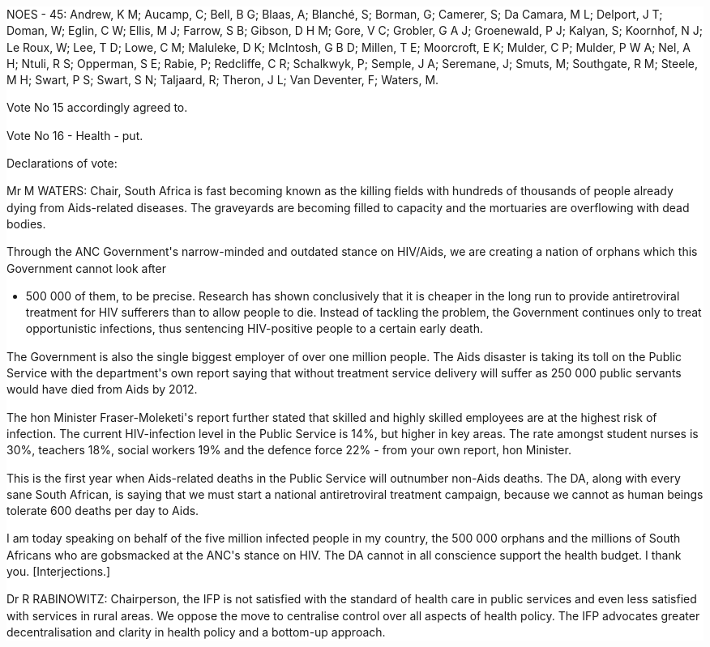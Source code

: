 
  NOES - 45: Andrew, K M; Aucamp, C; Bell, B G; Blaas, A; Blanché, S;
  Borman, G; Camerer, S; Da Camara, M L; Delport, J T; Doman, W; Eglin, C
  W; Ellis, M J; Farrow, S B; Gibson, D H M; Gore, V C; Grobler, G A J;
  Groenewald, P J; Kalyan, S; Koornhof, N J; Le Roux, W; Lee, T D; Lowe, C
  M; Maluleke, D K; McIntosh, G B D; Millen, T E; Moorcroft, E K; Mulder, C
  P; Mulder, P W A; Nel, A H; Ntuli, R S; Opperman, S E; Rabie, P;
  Redcliffe, C R; Schalkwyk, P; Semple, J A; Seremane, J; Smuts, M;
  Southgate, R M; Steele, M H; Swart, P S; Swart, S N; Taljaard, R; Theron,
  J L; Van Deventer, F; Waters, M.

Vote No 15 accordingly agreed to.

Vote No 16 - Health - put.

Declarations of vote:

Mr M WATERS: Chair, South Africa is fast becoming known as the killing
fields with hundreds of thousands of people already dying from Aids-related
diseases. The graveyards are becoming filled to capacity and the mortuaries
are overflowing with dead bodies.

Through the ANC Government's narrow-minded and outdated stance on HIV/Aids,
we are creating a nation of orphans which this Government cannot look after
- 500 000 of them, to be precise. Research has shown conclusively that it
is cheaper in the long run to provide antiretroviral treatment for HIV
sufferers than to allow people to die. Instead of tackling the problem, the
Government continues only to treat opportunistic infections, thus
sentencing HIV-positive people to a certain early death.

The Government is also the single biggest employer of over one million
people. The Aids disaster is taking its toll on the Public Service with the
department's own report saying that without treatment service delivery will
suffer as 250 000 public servants would have died from Aids by 2012.

The hon Minister Fraser-Moleketi's report further stated that skilled and
highly skilled employees are at the highest risk of infection. The current
HIV-infection level in the Public Service is 14%, but higher in key areas.
The rate amongst student nurses is 30%, teachers 18%, social workers 19%
and the defence force 22% - from your own report, hon Minister.

This is the first year when Aids-related deaths in the Public Service will
outnumber non-Aids deaths. The DA, along with every sane South African, is
saying that we must start a national antiretroviral treatment campaign,
because we cannot as human beings tolerate 600 deaths per day to Aids.

I am today speaking on behalf of the five million infected people in my
country, the 500 000 orphans and the millions of South Africans who are
gobsmacked at the ANC's stance on HIV. The DA cannot in all conscience
support the health budget. I thank you. [Interjections.]

Dr R RABINOWITZ: Chairperson, the IFP is not satisfied with the standard of
health care in public services and even less satisfied with services in
rural areas. We oppose the move to centralise control over all aspects of
health policy. The IFP advocates greater decentralisation and clarity in
health policy and a bottom-up approach.
